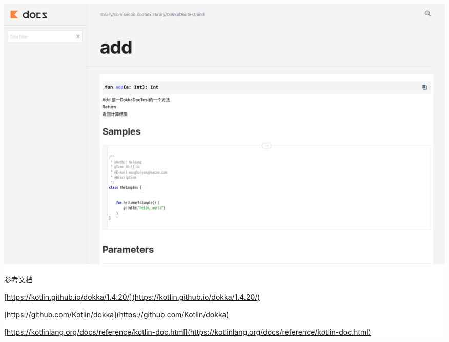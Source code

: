 ![eeee.png](../assets/img/eeee_3.png)


参考文档

[https://kotlin.github.io/dokka/1.4.20/](https://kotlin.github.io/dokka/1.4.20/)

[https://github.com/Kotlin/dokka](https://github.com/Kotlin/dokka)

[https://kotlinlang.org/docs/reference/kotlin-doc.html](https://kotlinlang.org/docs/reference/kotlin-doc.html)
